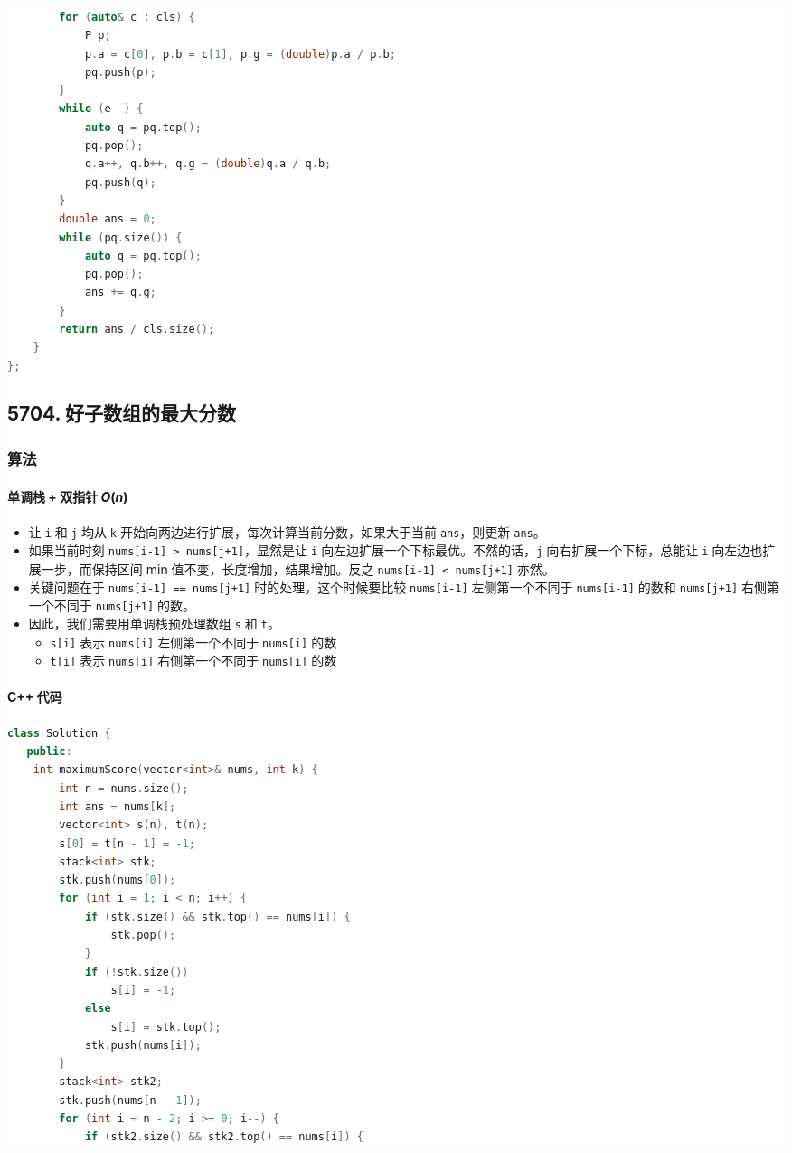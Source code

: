 ```cpp
        for (auto& c : cls) {
            P p;
            p.a = c[0], p.b = c[1], p.g = (double)p.a / p.b;
            pq.push(p);
        }
        while (e--) {
            auto q = pq.top();
            pq.pop();
            q.a++, q.b++, q.g = (double)q.a / q.b;
            pq.push(q);
        }
        double ans = 0;
        while (pq.size()) {
            auto q = pq.top();
            pq.pop();
            ans += q.g;
        }
        return ans / cls.size();
    }
};
```

## 5704. 好子数组的最大分数

### 算法

#### 单调栈 + 双指针 $O(n)$

- 让 `i` 和 `j` 均从 `k` 开始向两边进行扩展，每次计算当前分数，如果大于当前 `ans`，则更新 `ans`。
- 如果当前时刻 `nums[i-1] > nums[j+1]`，显然是让 `i` 向左边扩展一个下标最优。不然的话，`j` 向右扩展一个下标，总能让 `i` 向左边也扩展一步，而保持区间 min 值不变，长度增加，结果增加。反之 `nums[i-1] < nums[j+1]` 亦然。
- 关键问题在于 `nums[i-1] == nums[j+1]` 时的处理，这个时候要比较 `nums[i-1]` 左侧第一个不同于 `nums[i-1]` 的数和 `nums[j+1]` 右侧第一个不同于 `nums[j+1]` 的数。
- 因此，我们需要用单调栈预处理数组 `s` 和 `t`。
  - `s[i]` 表示 `nums[i]` 左侧第一个不同于 `nums[i]` 的数
  - `t[i]` 表示 `nums[i]` 右侧第一个不同于 `nums[i]` 的数

#### C++ 代码

```cpp
class Solution {
   public:
    int maximumScore(vector<int>& nums, int k) {
        int n = nums.size();
        int ans = nums[k];
        vector<int> s(n), t(n);
        s[0] = t[n - 1] = -1;
        stack<int> stk;
        stk.push(nums[0]);
        for (int i = 1; i < n; i++) {
            if (stk.size() && stk.top() == nums[i]) {
                stk.pop();
            }
            if (!stk.size())
                s[i] = -1;
            else
                s[i] = stk.top();
            stk.push(nums[i]);
        }
        stack<int> stk2;
        stk.push(nums[n - 1]);
        for (int i = n - 2; i >= 0; i--) {
            if (stk2.size() && stk2.top() == nums[i]) {
```